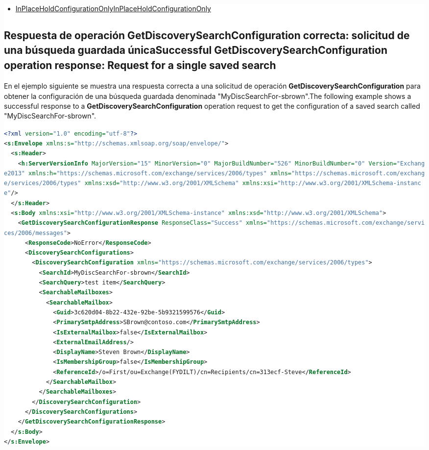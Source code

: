 - [<span data-ttu-id="a3b9a-143">InPlaceHoldConfigurationOnly</span><span class="sxs-lookup"><span data-stu-id="a3b9a-143">InPlaceHoldConfigurationOnly</span></span>](inplaceholdconfigurationonly.md)
    
## <a name="successful-getdiscoverysearchconfiguration-operation-response-request-for-a-single-saved-search"></a><span data-ttu-id="a3b9a-144">Respuesta de operación GetDiscoverySearchConfiguration correcta: solicitud de una búsqueda guardada única</span><span class="sxs-lookup"><span data-stu-id="a3b9a-144">Successful GetDiscoverySearchConfiguration operation response: Request for a single saved search</span></span>

<span data-ttu-id="a3b9a-145">En el ejemplo siguiente se muestra una respuesta correcta a una solicitud de operación **GetDiscoverySearchConfiguration** para obtener la configuración de una búsqueda guardada denominada "MyDiscSearchFor-sbrown".</span><span class="sxs-lookup"><span data-stu-id="a3b9a-145">The following example shows a successful response to a **GetDiscoverySearchConfiguration** operation request to get the configuration of a saved search called "MyDiscSearchFor-sbrown".</span></span> 
  
```XML
<?xml version="1.0" encoding="utf-8"?>
<s:Envelope xmlns:s="http://schemas.xmlsoap.org/soap/envelope/">
  <s:Header>
    <h:ServerVersionInfo MajorVersion="15" MinorVersion="0" MajorBuildNumber="526" MinorBuildNumber="0" Version="Exchange2013" xmlns:h="https://schemas.microsoft.com/exchange/services/2006/types" xmlns="https://schemas.microsoft.com/exchange/services/2006/types" xmlns:xsd="http://www.w3.org/2001/XMLSchema" xmlns:xsi="http://www.w3.org/2001/XMLSchema-instance"/>
  </s:Header>
  <s:Body xmlns:xsi="http://www.w3.org/2001/XMLSchema-instance" xmlns:xsd="http://www.w3.org/2001/XMLSchema">
    <GetDiscoverySearchConfigurationResponse ResponseClass="Success" xmlns="https://schemas.microsoft.com/exchange/services/2006/messages">
      <ResponseCode>NoError</ResponseCode>
      <DiscoverySearchConfigurations>
        <DiscoverySearchConfiguration xmlns="https://schemas.microsoft.com/exchange/services/2006/types">
          <SearchId>MyDiscSearchFor-sbrown</SearchId>
          <SearchQuery>test item</SearchQuery>
          <SearchableMailboxes>
            <SearchableMailbox>
              <Guid>3c620d04-8b22-432e-92be-5b9321599576</Guid>
              <PrimarySmtpAddress>SBrown@contoso.com</PrimarySmtpAddress>
              <IsExternalMailbox>false</IsExternalMailbox>
              <ExternalEmailAddress/>
              <DisplayName>Steven Brown</DisplayName>
              <IsMembershipGroup>false</IsMembershipGroup>
              <ReferenceId>/o=First/ou=Exchange(FYDILT)/cn=Recipients/cn=313ecf-Steve</ReferenceId>
            </SearchableMailbox>
          </SearchableMailboxes>
        </DiscoverySearchConfiguration>
      </DiscoverySearchConfigurations>
    </GetDiscoverySearchConfigurationResponse>
  </s:Body>
</s:Envelope>
```
